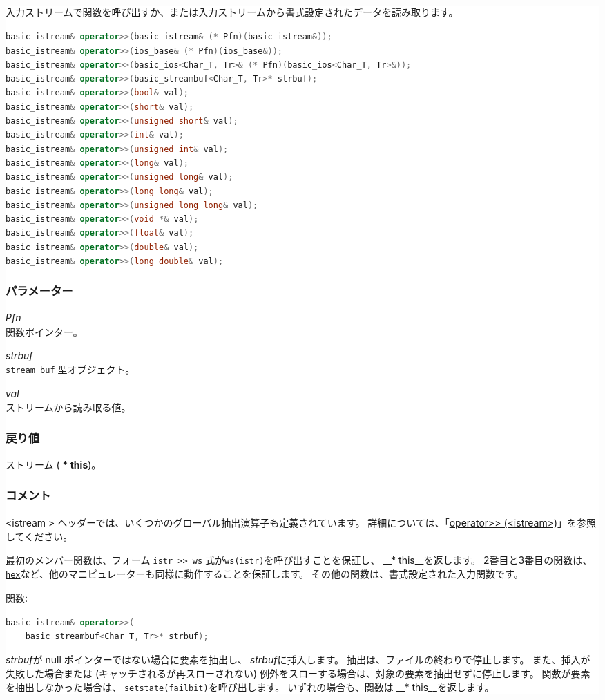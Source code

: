 入力ストリームで関数を呼び出すか、または入力ストリームから書式設定されたデータを読み取ります。

```cpp
basic_istream& operator>>(basic_istream& (* Pfn)(basic_istream&));
basic_istream& operator>>(ios_base& (* Pfn)(ios_base&));
basic_istream& operator>>(basic_ios<Char_T, Tr>& (* Pfn)(basic_ios<Char_T, Tr>&));
basic_istream& operator>>(basic_streambuf<Char_T, Tr>* strbuf);
basic_istream& operator>>(bool& val);
basic_istream& operator>>(short& val);
basic_istream& operator>>(unsigned short& val);
basic_istream& operator>>(int& val);
basic_istream& operator>>(unsigned int& val);
basic_istream& operator>>(long& val);
basic_istream& operator>>(unsigned long& val);
basic_istream& operator>>(long long& val);
basic_istream& operator>>(unsigned long long& val);
basic_istream& operator>>(void *& val);
basic_istream& operator>>(float& val);
basic_istream& operator>>(double& val);
basic_istream& operator>>(long double& val);
```

### <a name="parameters"></a>パラメーター

*Pfn*\
関数ポインター。

*strbuf*\
`stream_buf` 型オブジェクト。

*val*\
ストリームから読み取る値。

### <a name="return-value"></a>戻り値

ストリーム ( __* this__)。

### <a name="remarks"></a>コメント

\<istream > ヘッダーでは、いくつかのグローバル抽出演算子も定義されています。 詳細については、「[operator>> (\<istream>)](../standard-library/istream-operators.md#op_gt_gt)」を参照してください。

最初のメンバー関数は、フォーム `istr >> ws` 式が[`ws`](../standard-library/istream-functions.md#ws)`(istr)`を呼び出すことを保証し、 __* this__を返します。 2番目と3番目の関数は、 [`hex`](../standard-library/ios-functions.md#hex)など、他のマニピュレーターも同様に動作することを保証します。 その他の関数は、書式設定された入力関数です。

関数:

```cpp
basic_istream& operator>>(
    basic_streambuf<Char_T, Tr>* strbuf);
```

*strbuf*が null ポインターではない場合に要素を抽出し、 *strbuf*に挿入します。 抽出は、ファイルの終わりで停止します。 また、挿入が失敗した場合または (キャッチされるが再スローされない) 例外をスローする場合は、対象の要素を抽出せずに停止します。 関数が要素を抽出しなかった場合は、 [`setstate`](../standard-library/basic-ios-class.md#setstate)`(failbit)`を呼び出します。 いずれの場合も、関数は __* this__を返します。
